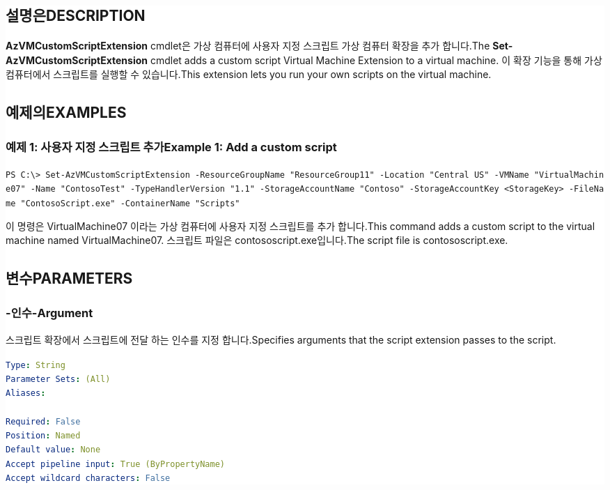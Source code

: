 ## <span data-ttu-id="beb39-107">설명은</span><span class="sxs-lookup"><span data-stu-id="beb39-107">DESCRIPTION</span></span>
<span data-ttu-id="beb39-108">**AzVMCustomScriptExtension** cmdlet은 가상 컴퓨터에 사용자 지정 스크립트 가상 컴퓨터 확장을 추가 합니다.</span><span class="sxs-lookup"><span data-stu-id="beb39-108">The **Set-AzVMCustomScriptExtension** cmdlet adds a custom script Virtual Machine Extension to a virtual machine.</span></span>
<span data-ttu-id="beb39-109">이 확장 기능을 통해 가상 컴퓨터에서 스크립트를 실행할 수 있습니다.</span><span class="sxs-lookup"><span data-stu-id="beb39-109">This extension lets you run your own scripts on the virtual machine.</span></span>

## <span data-ttu-id="beb39-110">예제의</span><span class="sxs-lookup"><span data-stu-id="beb39-110">EXAMPLES</span></span>

### <span data-ttu-id="beb39-111">예제 1: 사용자 지정 스크립트 추가</span><span class="sxs-lookup"><span data-stu-id="beb39-111">Example 1: Add a custom script</span></span>
```
PS C:\> Set-AzVMCustomScriptExtension -ResourceGroupName "ResourceGroup11" -Location "Central US" -VMName "VirtualMachine07" -Name "ContosoTest" -TypeHandlerVersion "1.1" -StorageAccountName "Contoso" -StorageAccountKey <StorageKey> -FileName "ContosoScript.exe" -ContainerName "Scripts"
```

<span data-ttu-id="beb39-112">이 명령은 VirtualMachine07 이라는 가상 컴퓨터에 사용자 지정 스크립트를 추가 합니다.</span><span class="sxs-lookup"><span data-stu-id="beb39-112">This command adds a custom script to the virtual machine named VirtualMachine07.</span></span>
<span data-ttu-id="beb39-113">스크립트 파일은 contososcript.exe입니다.</span><span class="sxs-lookup"><span data-stu-id="beb39-113">The script file is contososcript.exe.</span></span>

## <span data-ttu-id="beb39-114">변수</span><span class="sxs-lookup"><span data-stu-id="beb39-114">PARAMETERS</span></span>

### <span data-ttu-id="beb39-115">-인수</span><span class="sxs-lookup"><span data-stu-id="beb39-115">-Argument</span></span>
<span data-ttu-id="beb39-116">스크립트 확장에서 스크립트에 전달 하는 인수를 지정 합니다.</span><span class="sxs-lookup"><span data-stu-id="beb39-116">Specifies arguments that the script extension passes to the script.</span></span>

```yaml
Type: String
Parameter Sets: (All)
Aliases: 

Required: False
Position: Named
Default value: None
Accept pipeline input: True (ByPropertyName)
Accept wildcard characters: False
```
